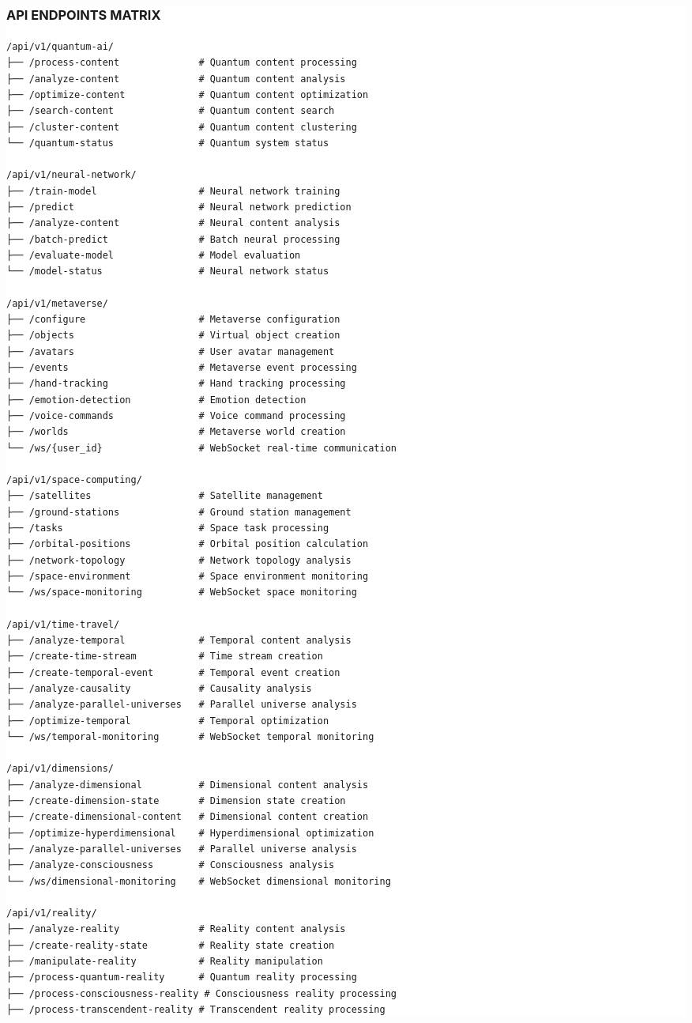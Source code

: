 ### **API ENDPOINTS MATRIX**
```
/api/v1/quantum-ai/
├── /process-content              # Quantum content processing
├── /analyze-content              # Quantum content analysis
├── /optimize-content             # Quantum content optimization
├── /search-content               # Quantum content search
├── /cluster-content              # Quantum content clustering
└── /quantum-status               # Quantum system status

/api/v1/neural-network/
├── /train-model                  # Neural network training
├── /predict                      # Neural network prediction
├── /analyze-content              # Neural content analysis
├── /batch-predict                # Batch neural processing
├── /evaluate-model               # Model evaluation
└── /model-status                 # Neural network status

/api/v1/metaverse/
├── /configure                    # Metaverse configuration
├── /objects                      # Virtual object creation
├── /avatars                      # User avatar management
├── /events                       # Metaverse event processing
├── /hand-tracking                # Hand tracking processing
├── /emotion-detection            # Emotion detection
├── /voice-commands               # Voice command processing
├── /worlds                       # Metaverse world creation
└── /ws/{user_id}                 # WebSocket real-time communication

/api/v1/space-computing/
├── /satellites                   # Satellite management
├── /ground-stations              # Ground station management
├── /tasks                        # Space task processing
├── /orbital-positions            # Orbital position calculation
├── /network-topology             # Network topology analysis
├── /space-environment            # Space environment monitoring
└── /ws/space-monitoring          # WebSocket space monitoring

/api/v1/time-travel/
├── /analyze-temporal             # Temporal content analysis
├── /create-time-stream           # Time stream creation
├── /create-temporal-event        # Temporal event creation
├── /analyze-causality            # Causality analysis
├── /analyze-parallel-universes   # Parallel universe analysis
├── /optimize-temporal            # Temporal optimization
└── /ws/temporal-monitoring       # WebSocket temporal monitoring

/api/v1/dimensions/
├── /analyze-dimensional          # Dimensional content analysis
├── /create-dimension-state       # Dimension state creation
├── /create-dimensional-content   # Dimensional content creation
├── /optimize-hyperdimensional    # Hyperdimensional optimization
├── /analyze-parallel-universes   # Parallel universe analysis
├── /analyze-consciousness        # Consciousness analysis
└── /ws/dimensional-monitoring    # WebSocket dimensional monitoring

/api/v1/reality/
├── /analyze-reality              # Reality content analysis
├── /create-reality-state         # Reality state creation
├── /manipulate-reality           # Reality manipulation
├── /process-quantum-reality      # Quantum reality processing
├── /process-consciousness-reality # Consciousness reality processing
├── /process-transcendent-reality # Transcendent reality processing
```